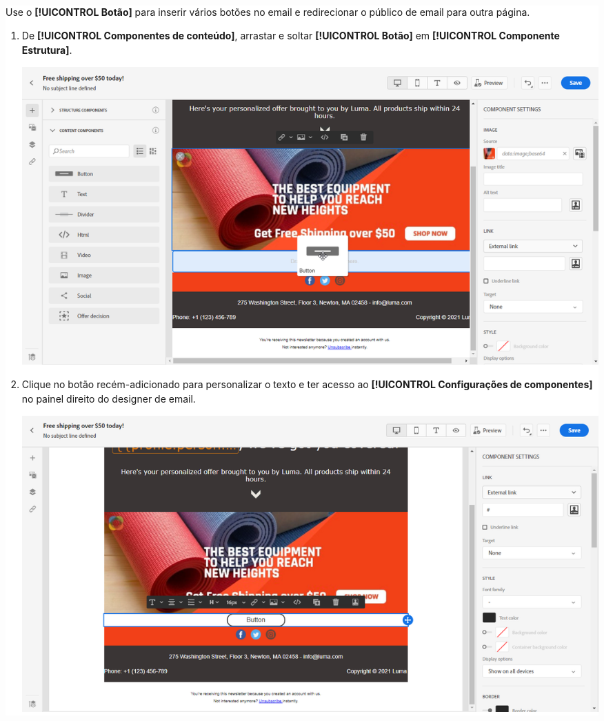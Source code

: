 Use o **[!UICONTROL Botão]** para inserir vários botões no email e redirecionar o público de email para outra página.

1. De **[!UICONTROL Componentes de conteúdo]**, arrastar e soltar **[!UICONTROL Botão]** em **[!UICONTROL Componente Estrutura]**.

   ![](assets/email_designer_13.png)

1. Clique no botão recém-adicionado para personalizar o texto e ter acesso ao **[!UICONTROL Configurações de componentes]** no painel direito do designer de email.

   ![](assets/email_designer_14.png)
